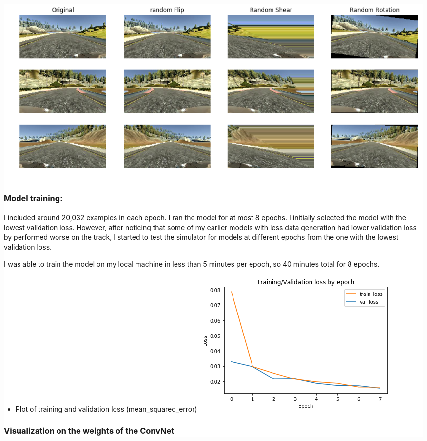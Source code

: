 ![](examples/augmentation.jpg)

### Model training:
I included around 20,032 examples in each epoch.
I ran the model for at most 8 epochs. I initially selected the model with the lowest validation loss. However, after noticing that some of my earlier models with less data generation had lower validation loss by performed worse on the track, I started to test the simulator for models at different epochs from the one with the lowest validation loss.

I was able to train the model on my local machine in less than 5 minutes per epoch, 
so 40 minutes total for 8 epochs.


- Plot of training and validation loss (mean_squared_error)
![Training/Validation Loss](examples/train_val.jpg)


### Visualization on the weights of the ConvNet